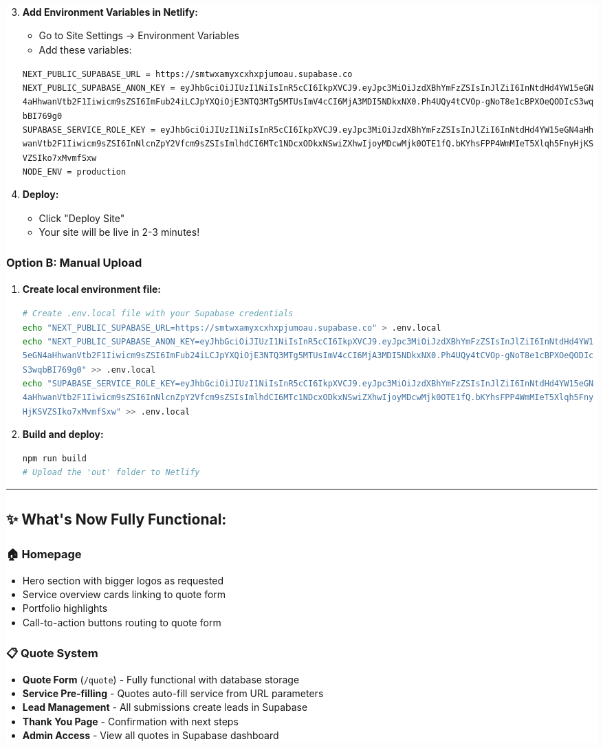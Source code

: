 3. **Add Environment Variables in Netlify:**
   - Go to Site Settings → Environment Variables
   - Add these variables:

   ```env
   NEXT_PUBLIC_SUPABASE_URL = https://smtwxamyxcxhxpjumoau.supabase.co
   NEXT_PUBLIC_SUPABASE_ANON_KEY = eyJhbGciOiJIUzI1NiIsInR5cCI6IkpXVCJ9.eyJpc3MiOiJzdXBhYmFzZSIsInJlZiI6InNtdHd4YW15eGN4aHhwanVtb2F1Iiwicm9sZSI6ImFub24iLCJpYXQiOjE3NTQ3MTg5MTUsImV4cCI6MjA3MDI5NDkxNX0.Ph4UQy4tCVOp-gNoT8e1cBPXOeQODIcS3wqbBI769g0
   SUPABASE_SERVICE_ROLE_KEY = eyJhbGciOiJIUzI1NiIsInR5cCI6IkpXVCJ9.eyJpc3MiOiJzdXBhYmFzZSIsInJlZiI6InNtdHd4YW15eGN4aHhwanVtb2F1Iiwicm9sZSI6InNlcnZpY2Vfcm9sZSIsImlhdCI6MTc1NDcxODkxNSwiZXhwIjoyMDcwMjk0OTE1fQ.bKYhsFPP4WmMIeT5Xlqh5FnyHjKSVZSIko7xMvmfSxw
   NODE_ENV = production
   ```

4. **Deploy:**
   - Click "Deploy Site"
   - Your site will be live in 2-3 minutes!

### Option B: Manual Upload

1. **Create local environment file:**
   ```bash
   # Create .env.local file with your Supabase credentials
   echo "NEXT_PUBLIC_SUPABASE_URL=https://smtwxamyxcxhxpjumoau.supabase.co" > .env.local
   echo "NEXT_PUBLIC_SUPABASE_ANON_KEY=eyJhbGciOiJIUzI1NiIsInR5cCI6IkpXVCJ9.eyJpc3MiOiJzdXBhYmFzZSIsInJlZiI6InNtdHd4YW15eGN4aHhwanVtb2F1Iiwicm9sZSI6ImFub24iLCJpYXQiOjE3NTQ3MTg5MTUsImV4cCI6MjA3MDI5NDkxNX0.Ph4UQy4tCVOp-gNoT8e1cBPXOeQODIcS3wqbBI769g0" >> .env.local
   echo "SUPABASE_SERVICE_ROLE_KEY=eyJhbGciOiJIUzI1NiIsInR5cCI6IkpXVCJ9.eyJpc3MiOiJzdXBhYmFzZSIsInJlZiI6InNtdHd4YW15eGN4aHhwanVtb2F1Iiwicm9sZSI6InNlcnZpY2Vfcm9sZSIsImlhdCI6MTc1NDcxODkxNSwiZXhwIjoyMDcwMjk0OTE1fQ.bKYhsFPP4WmMIeT5Xlqh5FnyHjKSVZSIko7xMvmfSxw" >> .env.local
   ```

2. **Build and deploy:**
   ```bash
   npm run build
   # Upload the 'out' folder to Netlify
   ```

---

## ✨ **What's Now Fully Functional:**

### 🏠 **Homepage**
- Hero section with bigger logos as requested
- Service overview cards linking to quote form
- Portfolio highlights
- Call-to-action buttons routing to quote form

### 📋 **Quote System**
- **Quote Form** (`/quote`) - Fully functional with database storage
- **Service Pre-filling** - Quotes auto-fill service from URL parameters
- **Lead Management** - All submissions create leads in Supabase
- **Thank You Page** - Confirmation with next steps
- **Admin Access** - View all quotes in Supabase dashboard

